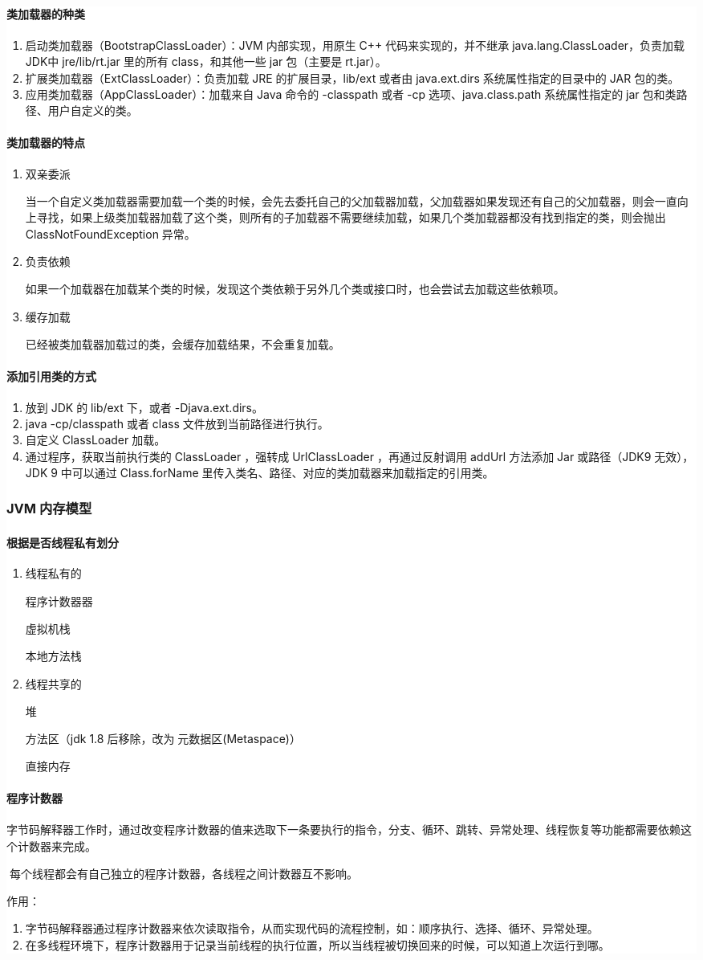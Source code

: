 #### 类加载器的种类

1. 启动类加载器（BootstrapClassLoader）：JVM 内部实现，用原生 C++ 代码来实现的，并不继承 java.lang.ClassLoader，负责加载JDK中 jre/lib/rt.jar 里的所有 class，和其他一些 jar 包（主要是 rt.jar）。
2. 扩展类加载器（ExtClassLoader）：负责加载 JRE 的扩展目录，lib/ext 或者由 java.ext.dirs 系统属性指定的目录中的 JAR 包的类。
3. 应用类加载器（AppClassLoader）：加载来自 Java 命令的 -classpath 或者 -cp 选项、java.class.path 系统属性指定的 jar 包和类路径、用户自定义的类。

#### 类加载器的特点

1. 双亲委派

   当一个自定义类加载器需要加载一个类的时候，会先去委托自己的父加载器加载，父加载器如果发现还有自己的父加载器，则会一直向上寻找，如果上级类加载器加载了这个类，则所有的子加载器不需要继续加载，如果几个类加载器都没有找到指定的类，则会抛出 ClassNotFoundException 异常。

2. 负责依赖

   如果一个加载器在加载某个类的时候，发现这个类依赖于另外几个类或接口时，也会尝试去加载这些依赖项。

3. 缓存加载

   已经被类加载器加载过的类，会缓存加载结果，不会重复加载。

#### 添加引用类的方式

1. 放到 JDK 的 lib/ext 下，或者 -Djava.ext.dirs。
2. java -cp/classpath 或者 class 文件放到当前路径进行执行。
3. 自定义 ClassLoader 加载。
4. 通过程序，获取当前执行类的 ClassLoader ，强转成 UrlClassLoader ，再通过反射调用 addUrl 方法添加 Jar 或路径（JDK9 无效），JDK 9 中可以通过 Class.forName 里传入类名、路径、对应的类加载器来加载指定的引用类。

### JVM 内存模型

#### 根据是否线程私有划分

1. 线程私有的

   程序计数器器

   虚拟机栈

   本地方法栈

2. 线程共享的

   堆

   方法区（jdk 1.8 后移除，改为 元数据区(Metaspace)）

   直接内存

#### 程序计数器

​		字节码解释器工作时，通过改变程序计数器的值来选取下一条要执行的指令，分支、循环、跳转、异常处理、线程恢复等功能都需要依赖这个计数器来完成。

​		每个线程都会有自己独立的程序计数器，各线程之间计数器互不影响。

作用：

1. 字节码解释器通过程序计数器来依次读取指令，从而实现代码的流程控制，如：顺序执行、选择、循环、异常处理。
2. 在多线程环境下，程序计数器用于记录当前线程的执行位置，所以当线程被切换回来的时候，可以知道上次运行到哪。
